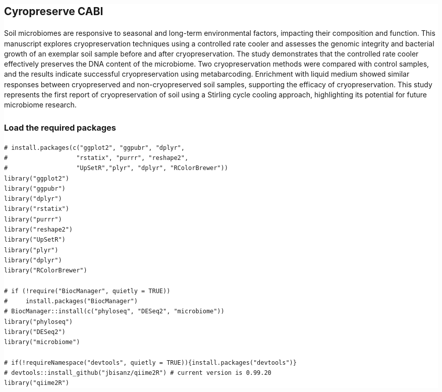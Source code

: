 ## Cyropreserve CABI

Soil microbiomes are responsive to seasonal and long-term environmental
factors, impacting their composition and function. This manuscript
explores cryopreservation techniques using a controlled rate cooler and
assesses the genomic integrity and bacterial growth of an exemplar soil
sample before and after cryopreservation. The study demonstrates that
the controlled rate cooler effectively preserves the DNA content of the
microbiome. Two cryopreservation methods were compared with control
samples, and the results indicate successful cryopreservation using
metabarcoding. Enrichment with liquid medium showed similar responses
between cryopreserved and non-cryopreserved soil samples, supporting the
efficacy of cryopreservation. This study represents the first report of
cryopreservation of soil using a Stirling cycle cooling approach,
highlighting its potential for future microbiome research.

### Load the required packages

    # install.packages(c("ggplot2", "ggpubr", "dplyr", 
    #                   "rstatix", "purrr", "reshape2",
    #                   "UpSetR","plyr", "dplyr", "RColorBrewer"))
    library("ggplot2")
    library("ggpubr")
    library("dplyr")
    library("rstatix")
    library("purrr")
    library("reshape2")
    library("UpSetR")
    library("plyr")
    library("dplyr")
    library("RColorBrewer")

    # if (!require("BiocManager", quietly = TRUE))
    #     install.packages("BiocManager")
    # BiocManager::install(c("phyloseq", "DESeq2", "microbiome"))
    library("phyloseq")
    library("DESeq2")
    library("microbiome")

    # if(!requireNamespace("devtools", quietly = TRUE)){install.packages("devtools")}
    # devtools::install_github("jbisanz/qiime2R") # current version is 0.99.20
    library("qiime2R")
